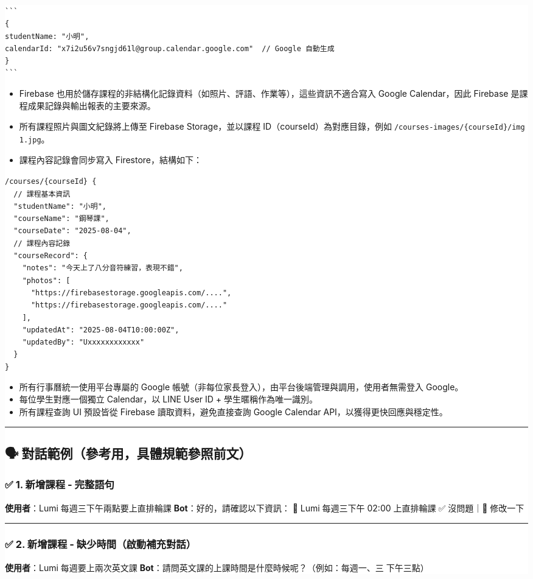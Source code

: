     ```
    {
    studentName: "小明",
    calendarId: "x7i2u56v7sngjd61l@group.calendar.google.com"  // Google 自動生成
    }
    ```
* Firebase 也用於儲存課程的非結構化記錄資料（如照片、評語、作業等），這些資訊不適合寫入 Google Calendar，因此 Firebase 是課程成果記錄與輸出報表的主要來源。

* 所有課程照片與圖文紀錄將上傳至 Firebase Storage，並以課程 ID（courseId）為對應目錄，例如 `/courses-images/{courseId}/img1.jpg`。

* 課程內容記錄會同步寫入 Firestore，結構如下：

```
/courses/{courseId} {
  // 課程基本資訊
  "studentName": "小明",
  "courseName": "鋼琴課",
  "courseDate": "2025-08-04",
  // 課程內容記錄
  "courseRecord": {
    "notes": "今天上了八分音符練習，表現不錯",
    "photos": [
      "https://firebasestorage.googleapis.com/....",
      "https://firebasestorage.googleapis.com/...."
    ],
    "updatedAt": "2025-08-04T10:00:00Z",
    "updatedBy": "Uxxxxxxxxxxxx"
  }
}

```

* 所有行事曆統一使用平台專屬的 Google 帳號（非每位家長登入），由平台後端管理與調用，使用者無需登入 Google。
* 每位學生對應一個獨立 Calendar，以 LINE User ID + 學生暱稱作為唯一識別。
* 所有課程查詢 UI 預設皆從 Firebase 讀取資料，避免直接查詢 Google Calendar API，以獲得更快回應與穩定性。

---

## 🗣️ 對話範例（參考用，具體規範參照前文）

### ✅ **1. 新增課程 - 完整語句**

**使用者**：Lumi 每週三下午兩點要上直排輪課
**Bot**：好的，請確認以下資訊：
📌 Lumi 每週三下午 02:00 上直排輪課
✅ 沒問題｜📝 修改一下

---

### ✅ **2. 新增課程 - 缺少時間（啟動補充對話）**

**使用者**：Lumi 每週要上兩次英文課
**Bot**：請問英文課的上課時間是什麼時候呢？（例如：每週一、三 下午三點）
